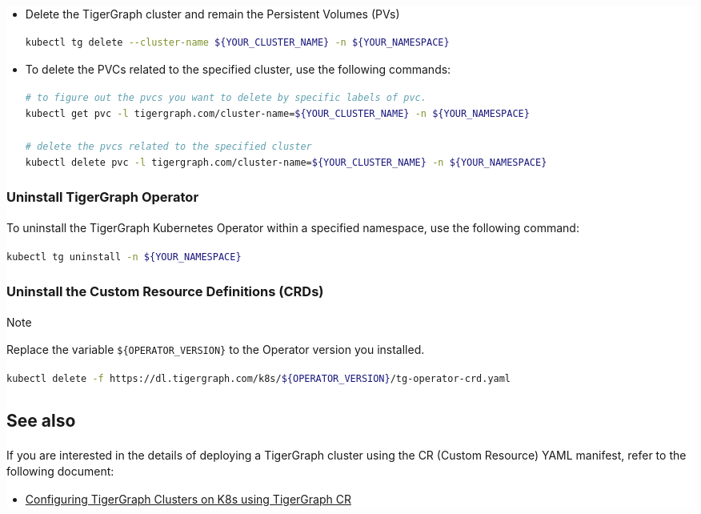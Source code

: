 - Delete the TigerGraph cluster and remain the Persistent Volumes (PVs)

  ```bash
  kubectl tg delete --cluster-name ${YOUR_CLUSTER_NAME} -n ${YOUR_NAMESPACE}
  ```

- To delete the PVCs related to the specified cluster, use the following commands:

  ```bash
  # to figure out the pvcs you want to delete by specific labels of pvc.
  kubectl get pvc -l tigergraph.com/cluster-name=${YOUR_CLUSTER_NAME} -n ${YOUR_NAMESPACE}

  # delete the pvcs related to the specified cluster
  kubectl delete pvc -l tigergraph.com/cluster-name=${YOUR_CLUSTER_NAME} -n ${YOUR_NAMESPACE}
  ```

### Uninstall TigerGraph Operator

To uninstall the TigerGraph Kubernetes Operator within a specified namespace, use the following command:

```bash
kubectl tg uninstall -n ${YOUR_NAMESPACE}
```

### Uninstall the Custom Resource Definitions (CRDs)

> [!NOTE]
> Replace the variable `${OPERATOR_VERSION}` to the Operator version you installed.

```bash
kubectl delete -f https://dl.tigergraph.com/k8s/${OPERATOR_VERSION}/tg-operator-crd.yaml
```

## See also

If you are interested in the details of deploying a TigerGraph cluster using the CR (Custom Resource) YAML manifest, refer to the following document:

- [Configuring TigerGraph Clusters on K8s using TigerGraph CR](../08-reference/configure-tigergraph-cluster-cr-with-yaml-manifests.md)
